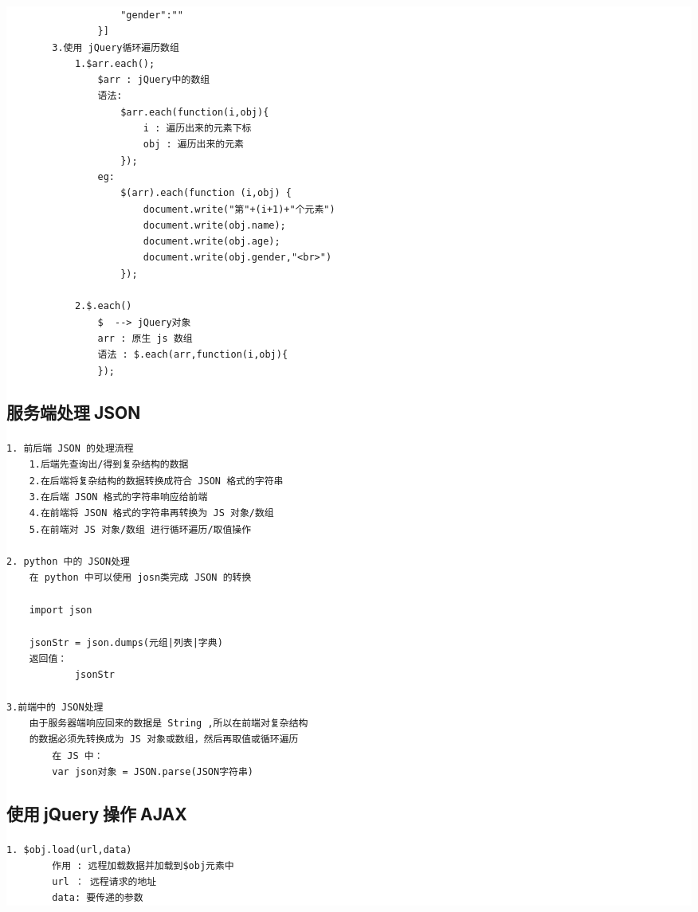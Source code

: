                         "gender":""
                    }]
            3.使用 jQuery循环遍历数组
                1.$arr.each();
                    $arr : jQuery中的数组
                    语法:
                        $arr.each(function(i,obj){
                            i : 遍历出来的元素下标
                            obj : 遍历出来的元素
                        });
                    eg:
                        $(arr).each(function (i,obj) {
                            document.write("第"+(i+1)+"个元素")
                            document.write(obj.name);
                            document.write(obj.age);
                            document.write(obj.gender,"<br>")
                        });
                
                2.$.each()
                    $  --> jQuery对象
                    arr : 原生 js 数组
                    语法 : $.each(arr,function(i,obj){
                    });

## 服务端处理 JSON

    1. 前后端 JSON 的处理流程
        1.后端先查询出/得到复杂结构的数据
        2.在后端将复杂结构的数据转换成符合 JSON 格式的字符串
        3.在后端 JSON 格式的字符串响应给前端
        4.在前端将 JSON 格式的字符串再转换为 JS 对象/数组
        5.在前端对 JS 对象/数组 进行循环遍历/取值操作

    2. python 中的 JSON处理 
        在 python 中可以使用 josn类完成 JSON 的转换
    
        import json
    
        jsonStr = json.dumps(元组|列表|字典) 
        返回值：
                jsonStr
        
    3.前端中的 JSON处理
        由于服务器端响应回来的数据是 String ,所以在前端对复杂结构
        的数据必须先转换成为 JS 对象或数组，然后再取值或循环遍历
            在 JS 中：
            var json对象 = JSON.parse(JSON字符串)



## 使用 jQuery 操作 AJAX

    1. $obj.load(url,data)
            作用 : 远程加载数据并加载到$obj元素中
            url ： 远程请求的地址
            data: 要传递的参数
    